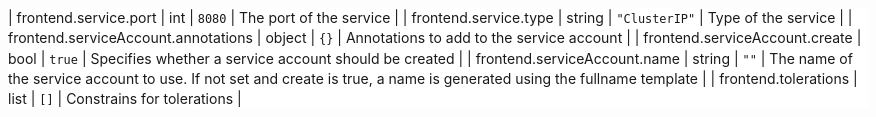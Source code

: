 | frontend.service.port                                                                                                               | int    | `8080`                                                                                                                                                                                                       | The port of the service                                                                                                                                                                                                                                                                                                                                                                                                                                                                                                                             |
| frontend.service.type                                                                                                               | string | `"ClusterIP"`                                                                                                                                                                                                | Type of the service                                                                                                                                                                                                                                                                                                                                                                                                                                                                                                                                 |
| frontend.serviceAccount.annotations                                                                                                 | object | `{}`                                                                                                                                                                                                         | Annotations to add to the service account                                                                                                                                                                                                                                                                                                                                                                                                                                                                                                           |
| frontend.serviceAccount.create                                                                                                      | bool   | `true`                                                                                                                                                                                                       | Specifies whether a service account should be created                                                                                                                                                                                                                                                                                                                                                                                                                                                                                               |
| frontend.serviceAccount.name                                                                                                        | string | `""`                                                                                                                                                                                                         | The name of the service account to use. If not set and create is true, a name is generated using the fullname template                                                                                                                                                                                                                                                                                                                                                                                                                              |
| frontend.tolerations                                                                                                                | list   | `[]`                                                                                                                                                                                                         | Constrains for tolerations                                                                                                                                                                                                                                                                                                                                                                                                                                                                                                                          |